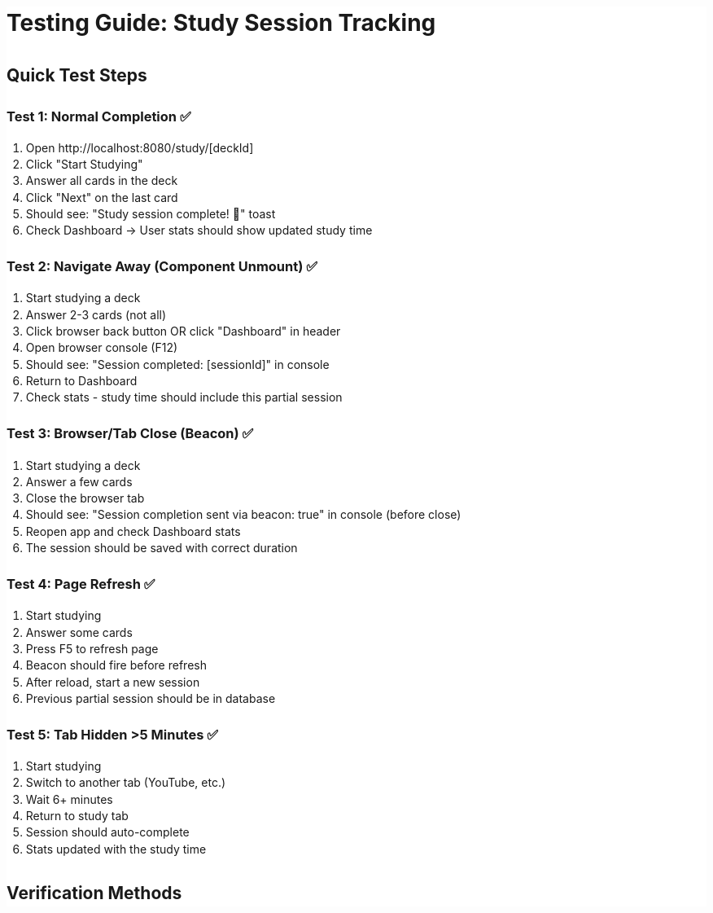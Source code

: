 # Testing Guide: Study Session Tracking

## Quick Test Steps

### Test 1: Normal Completion ✅
1. Open http://localhost:8080/study/[deckId]
2. Click "Start Studying"
3. Answer all cards in the deck
4. Click "Next" on the last card
5. Should see: "Study session complete! 🎉" toast
6. Check Dashboard → User stats should show updated study time

### Test 2: Navigate Away (Component Unmount) ✅
1. Start studying a deck
2. Answer 2-3 cards (not all)
3. Click browser back button OR click "Dashboard" in header
4. Open browser console (F12)
5. Should see: "Session completed: [sessionId]" in console
6. Return to Dashboard
7. Check stats - study time should include this partial session

### Test 3: Browser/Tab Close (Beacon) ✅
1. Start studying a deck
2. Answer a few cards
3. Close the browser tab
4. Should see: "Session completion sent via beacon: true" in console (before close)
5. Reopen app and check Dashboard stats
6. The session should be saved with correct duration

### Test 4: Page Refresh ✅
1. Start studying
2. Answer some cards
3. Press F5 to refresh page
4. Beacon should fire before refresh
5. After reload, start a new session
6. Previous partial session should be in database

### Test 5: Tab Hidden >5 Minutes ✅
1. Start studying
2. Switch to another tab (YouTube, etc.)
3. Wait 6+ minutes
4. Return to study tab
5. Session should auto-complete
6. Stats updated with the study time

## Verification Methods
